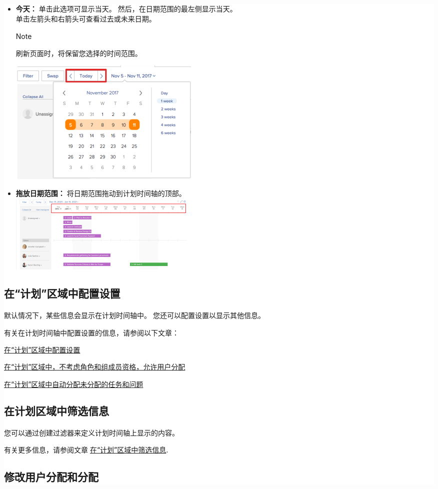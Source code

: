 * **今天：** 单击此选项可显示当天。 然后，在日期范围的最左侧显示当天。\
   单击左箭头和右箭头可查看过去或未来日期。

   >[!NOTE]
   >
   >刷新页面时，将保留您选择的时间范围。

   ![resource_daterange_today.png](assets/resource-daterange-today-350x227.png)

* **拖放日期范围：** 将日期范围拖动到计划时间轴的顶部。\
   ![resourcescheduleng_daterange.png](assets/resourcescheduling-daterange-350x141.png)

## 在“计划”区域中配置设置

默认情况下，某些信息会显示在计划时间轴中。 您还可以配置设置以显示其他信息。

有关在计划时间轴中配置设置的信息，请参阅以下文章：

[在“计划”区域中配置设置](../../resource-mgmt/resource-scheduling/configure-settings-scheduling-areas.md)

[在“计划”区域中，不考虑角色和组成员资格，允许用户分配](../../resource-mgmt/resource-scheduling/assignments-regardless-of-role-or-group-scheduling-areas.md)

[在“计划”区域中自动分配未分配的任务和问题](../../resource-mgmt/resource-scheduling/automatically-assign-items-scheduling-areas.md)

## 在计划区域中筛选信息

您可以通过创建过滤器来定义计划时间轴上显示的内容。

有关更多信息，请参阅文章 [在“计划”区域中筛选信息](../../resource-mgmt/resource-scheduling/filter-scheduling-area.md).

## 修改用户分配和分配
